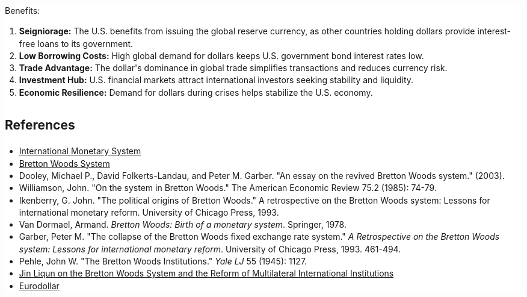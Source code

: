 Benefits:

1. **Seigniorage:** The U.S. benefits from issuing the global reserve currency, as other countries holding dollars provide interest-free loans to its government.
2. **Low Borrowing Costs:** High global demand for dollars keeps U.S. government bond interest rates low.
3. **Trade Advantage:** The dollar's dominance in global trade simplifies transactions and reduces currency risk.
4. **Investment Hub:** U.S. financial markets attract international investors seeking stability and liquidity.
5. **Economic Resilience:** Demand for dollars during crises helps stabilize the U.S. economy.

## References

- [International Monetary System](https://en.wikipedia.org/wiki/International_monetary_system)
- [Bretton Woods System](https://en.wikipedia.org/wiki/Bretton_Woods_system)
- Dooley, Michael P., David Folkerts-Landau, and Peter M. Garber. "An essay on the revived Bretton Woods system." (2003).
- Williamson, John. "On the system in Bretton Woods." The American Economic Review 75.2 (1985): 74-79.
- Ikenberry, G. John. "The political origins of Bretton Woods." A retrospective on the Bretton Woods system: Lessons for international monetary reform. University of Chicago Press, 1993.
- Van Dormael, Armand. *Bretton Woods: Birth of a monetary system*. Springer, 1978.
- Garber, Peter M. "The collapse of the Bretton Woods fixed exchange rate system." *A Retrospective on the Bretton Woods system: Lessons for international monetary reform*. University of Chicago Press, 1993. 461-494.
- Pehle, John W. "The Bretton Woods Institutions." *Yale LJ* 55 (1945): 1127.
- [Jin Liqun on the Bretton Woods System and the Reform of Multilateral International Institutions](https://www.eastisread.com/p/jin-liqun-on-the-bretton-woods-system)
- [Eurodollar](https://en.wikipedia.org/wiki/Eurodollar)
